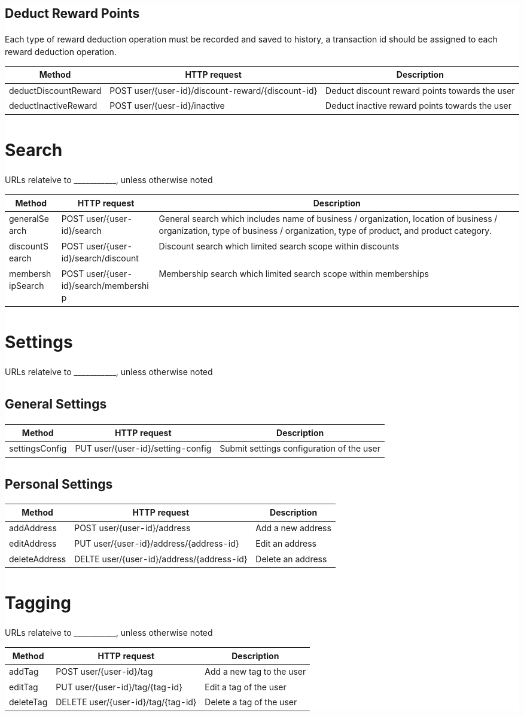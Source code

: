 ## Deduct Reward Points
Each type of reward deduction operation must be recorded and saved to history, a transaction id should be assigned to each reward deduction operation. 

Method | HTTP request | Description
-------| ------------ | -----------
deductDiscountReward | POST user/{user-id}/discount-reward/{discount-id} | Deduct discount reward points towards the user
deductInactiveReward | POST user/{uesr-id}/inactive | Deduct inactive reward points towards the user

# Search

URLs relateive to ___________, unless otherwise noted

Method | HTTP request | Description
-------| ------------ | -----------
generalSearch | POST user/{user-id}/search | General search which includes name of business / organization, location of business / organization, type of business / organization, type of product, and product category.
discountSearch | POST user/{user-id}/search/discount | Discount search which limited search scope within discounts
membershipSearch | POST user/{user-id}/search/membership | Membership search which limited search scope within memberships

# Settings

URLs relateive to ___________, unless otherwise noted

## General Settings
Method | HTTP request | Description
-------| ------------ | -----------
settingsConfig | PUT user/{user-id}/setting-config | Submit settings configuration of the user

## Personal Settings
Method | HTTP request | Description
-------| ------------ | -----------
addAddress | POST user/{user-id}/address | Add a new address
editAddress | PUT user/{user-id}/address/{address-id} | Edit an address
deleteAddress | DELTE user/{user-id}/address/{address-id} | Delete an address
 
# Tagging

URLs relateive to ___________, unless otherwise noted

Method | HTTP request | Description
-------| ------------ | -----------
addTag | POST user/{user-id}/tag | Add a new tag to the user
editTag | PUT user/{user-id}/tag/{tag-id} | Edit a tag of the user
deleteTag | DELETE user/{user-id}/tag/{tag-id} | Delete a tag of the user

